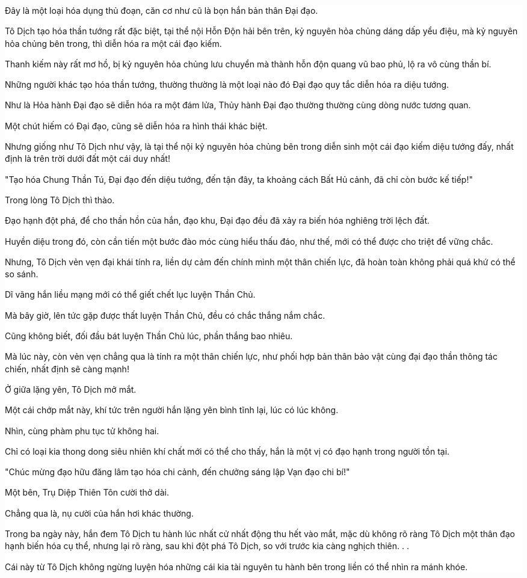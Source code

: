 Đây là một loại hóa dụng thủ đoạn, căn cơ như cũ là bọn hắn bản thân Đại đạo.

Tô Dịch tạo hóa thần tướng rất đặc biệt, tại thể nội Hỗn Độn hải bên trên, kỷ nguyên hỏa chủng dáng dấp yểu điệu, mà kỷ nguyên hỏa chủng bên trong, thì diễn hóa ra một cái đạo kiếm.

Thanh kiếm này rất mơ hồ, bị kỷ nguyên hỏa chủng lưu chuyển mà thành hỗn độn quang vũ bao phủ, lộ ra vô cùng thần bí.

Những người khác tạo hóa thần tướng, thường thường là một loại nào đó Đại đạo quy tắc diễn hóa ra diệu tướng.

Như là Hỏa hành Đại đạo sẽ diễn hóa ra một đám lửa, Thủy hành Đại đạo thường thường cùng dòng nước tương quan.

Một chút hiếm có Đại đạo, cũng sẽ diễn hóa ra hình thái khác biệt.

Nhưng giống như Tô Dịch như vậy, là tại thể nội kỷ nguyên hỏa chủng bên trong diễn sinh một cái đạo kiếm diệu tướng đấy, nhất định là trên trời dưới đất một cái duy nhất!

"Tạo hóa Chung Thần Tú, Đại đạo đến diệu tướng, đến tận đây, ta khoảng cách Bất Hủ cảnh, đã chỉ còn bước kế tiếp!"

Trong lòng Tô Dịch thì thào.

Đạo hạnh đột phá, để cho thần hồn của hắn, đạo khu, Đại đạo đều đã xảy ra biến hóa nghiêng trời lệch đất.

Huyền diệu trong đó, còn cần tiến một bước đào móc cùng hiểu thấu đáo, như thế, mới có thể được cho triệt để vững chắc.

Nhưng, Tô Dịch vẻn vẹn đại khái tính ra, liền dự cảm đến chính mình một thân chiến lực, đã hoàn toàn không phải quá khứ có thể so sánh.

Dĩ vãng hắn liều mạng mới có thể giết chết lục luyện Thần Chủ.

Mà bây giờ, lên tức gặp được thất luyện Thần Chủ, đều có chắc thắng nắm chắc.

Cũng không biết, đối đầu bát luyện Thần Chủ lúc, phần thắng bao nhiêu.

Mà lúc này, còn vẻn vẹn chẳng qua là tính ra một thân chiến lực, như phối hợp bản thân bảo vật cùng đại đạo thần thông tác chiến, nhất định sẽ càng mạnh!

Ở giữa lặng yên, Tô Dịch mở mắt.

Một cái chớp mắt này, khí tức trên người hắn lặng yên bình tĩnh lại, lúc có lúc không.

Nhìn, cùng phàm phu tục tử không hai.

Chỉ có loại kia thong dong siêu nhiên khí chất mới có thể cho thấy, hắn là một vị có đạo hạnh trong người tồn tại.

"Chúc mừng đạo hữu đăng lâm tạo hóa chi cảnh, đến chưởng sáng lập Vạn đạo chi bí!"

Một bên, Trụ Diệp Thiên Tôn cười thở dài.

Chẳng qua là, nụ cười của hắn hơi khác thường.

Trong ba ngày này, hắn đem Tô Dịch tu hành lúc nhất cử nhất động thu hết vào mắt, mặc dù không rõ ràng Tô Dịch một thân đạo hạnh biến hóa cụ thể, nhưng lại rõ ràng, sau khi đột phá Tô Dịch, so với trước kia càng nghịch thiên. . .

Cái này từ Tô Dịch không ngừng luyện hóa những cái kia tài nguyên tu hành bên trong liền có thể nhìn ra mánh khóe.
